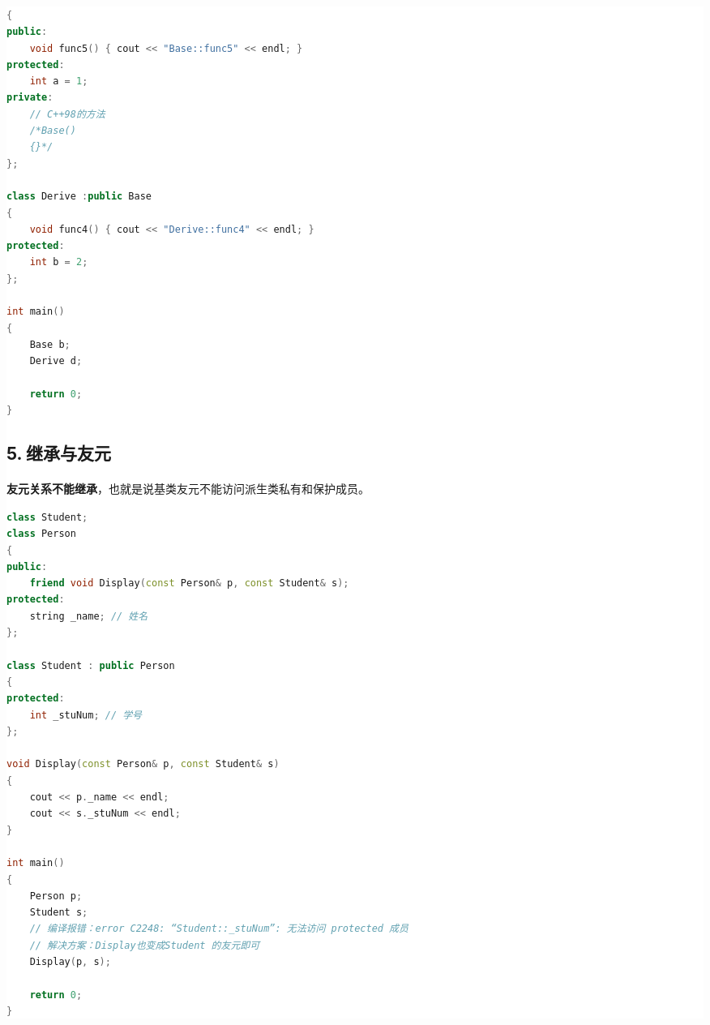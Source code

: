 ```cpp
{
public:
    void func5() { cout << "Base::func5" << endl; }
protected:
    int a = 1;
private:
    // C++98的方法
    /*Base()
    {}*/
};

class Derive :public Base 
{
    void func4() { cout << "Derive::func4" << endl; }
protected:
    int b = 2;
};

int main()
{
    Base b;
    Derive d;

    return 0;
}
```
## 5. 继承与友元
**友元关系不能继承**，也就是说基类友元不能访问派生类私有和保护成员。
```cpp
class Student;
class Person
{
public:
    friend void Display(const Person& p, const Student& s);
protected:
    string _name; // 姓名
};

class Student : public Person
{
protected:
    int _stuNum; // 学号
};

void Display(const Person& p, const Student& s)
{
    cout << p._name << endl;
    cout << s._stuNum << endl;
}

int main()
{
    Person p;
    Student s;
    // 编译报错：error C2248: “Student::_stuNum”: 无法访问 protected 成员
    // 解决方案：Display也变成Student 的友元即可
    Display(p, s);

    return 0;
}
```